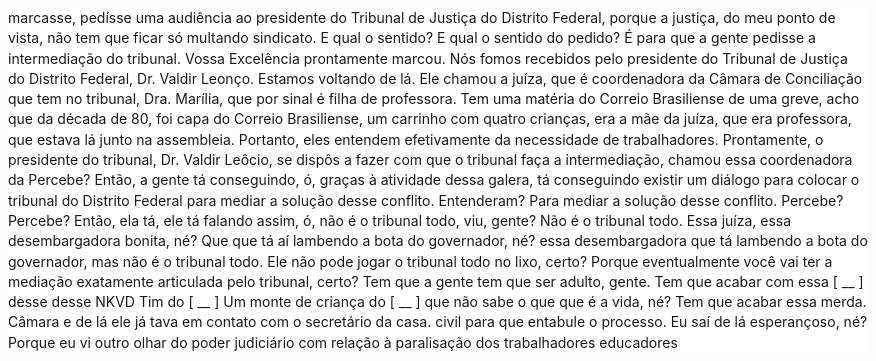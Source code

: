 marcasse, pedísse uma
audiência ao presidente do Tribunal de
Justiça do Distrito
Federal, porque a justiça, do meu ponto
de vista, não tem que ficar só multando
sindicato. E qual o
sentido? E qual o sentido do
pedido? É para que a gente pedisse a
intermediação do tribunal.
Vossa Excelência prontamente
marcou. Nós fomos recebidos pelo
presidente do Tribunal de Justiça do
Distrito Federal, Dr. Valdir Leonço.
Estamos voltando de
lá. Ele
chamou a juíza, que é coordenadora da
Câmara de Conciliação que tem no
tribunal, Dra. Marília, que por sinal é
filha de
professora. Tem uma matéria do Correio
Brasiliense de uma greve, acho que da
década de 80, foi capa do Correio
Brasiliense, um carrinho com quatro
crianças, era a mãe da juíza, que era
professora, que estava lá junto na
assembleia.
Portanto, eles entendem efetivamente da
necessidade de
trabalhadores.
Prontamente, o presidente do tribunal,
Dr. Valdir Leôcio, se dispôs a fazer com
que o tribunal faça a
intermediação, chamou essa coordenadora
da Percebe? Então, a gente tá
conseguindo, ó, graças à atividade dessa
galera, tá conseguindo existir um
diálogo para colocar o tribunal do
Distrito Federal para mediar a solução
desse conflito. Entenderam? Para mediar
a solução desse conflito.
Percebe? Percebe? Então, ela tá, ele tá
falando assim, ó, não é o tribunal todo,
viu, gente? Não é o tribunal todo. Essa
juíza, essa desembargadora bonita, né?
Que que tá aí lambendo a bota do
governador, né? essa desembargadora que
tá lambendo a bota do governador, mas
não é o tribunal todo. Ele não pode
jogar o tribunal todo no lixo, certo?
Porque eventualmente você vai ter a
mediação exatamente articulada pelo
tribunal, certo? Tem que a gente tem que
ser adulto, gente. Tem que acabar com
essa [ __ ]
desse desse NKVD Tim do [ __ ] Um
monte de criança do [ __ ] que não sabe
o que que é a vida, né? Tem que acabar
essa merda.
Câmara e de lá ele já tava em contato
com o secretário da casa. civil para que
entabule o processo. Eu saí de lá
esperançoso, né? Porque eu vi outro
olhar do poder judiciário com relação à
paralisação dos trabalhadores educadores